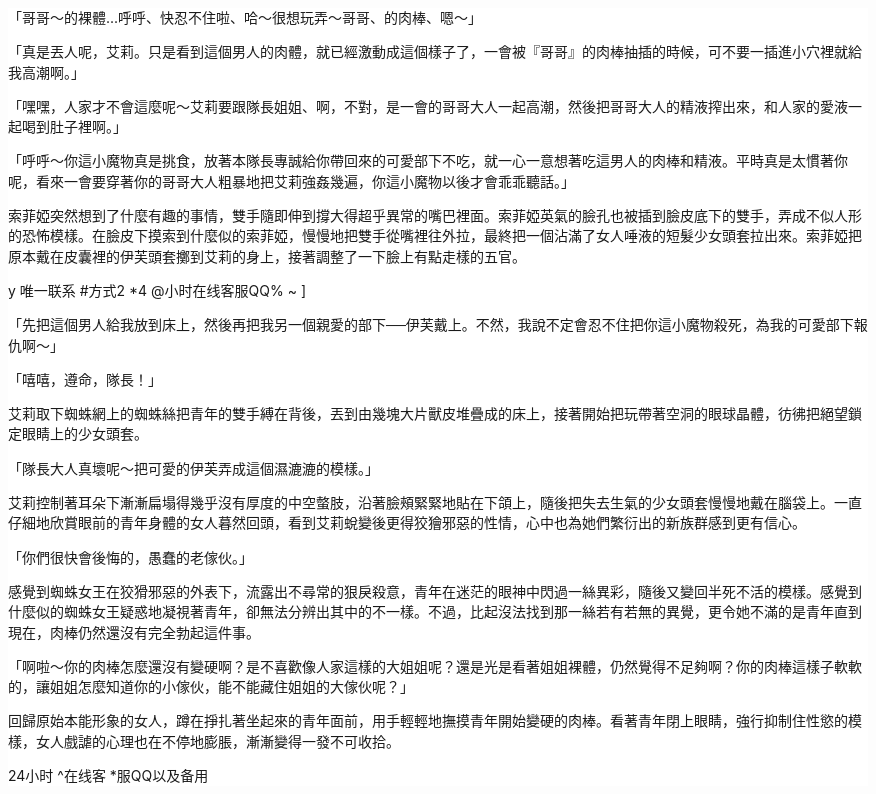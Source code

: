 「哥哥～的裸體...呼呼、快忍不住啦、哈～很想玩弄～哥哥、的肉棒、嗯～」



「真是丟人呢，艾莉。只是看到這個男人的肉體，就已經激動成這個樣子了，一會被『哥哥』的肉棒抽插的時候，可不要一插進小穴裡就給我高潮啊。」



「嘿嘿，人家才不會這麼呢～艾莉要跟隊長姐姐、啊，不對，是一會的哥哥大人一起高潮，然後把哥哥大人的精液搾出來，和人家的愛液一起喝到肚子裡啊。」



「呼呼～你這小魔物真是挑食，放著本隊長專誠給你帶回來的可愛部下不吃，就一心一意想著吃這男人的肉棒和精液。平時真是太慣著你呢，看來一會要穿著你的哥哥大人粗暴地把艾莉強姦幾遍，你這小魔物以後才會乖乖聽話。」



索菲婭突然想到了什麼有趣的事情，雙手隨即伸到撐大得超乎異常的嘴巴裡面。索菲婭英氣的臉孔也被插到臉皮底下的雙手，弄成不似人形的恐怖模樣。在臉皮下摸索到什麼似的索菲婭，慢慢地把雙手從嘴裡往外拉，最終把一個沾滿了女人唾液的短髮少女頭套拉出來。索菲婭把原本戴在皮囊裡的伊芙頭套擲到艾莉的身上，接著調整了一下臉上有點走樣的五官。



y 唯一联系 #方式2 *4 @小时在线客服QQ% ~ ]



「先把這個男人給我放到床上，然後再把我另一個親愛的部下──伊芙戴上。不然，我說不定會忍不住把你這小魔物殺死，為我的可愛部下報仇啊～」





「嘻嘻，遵命，隊長！」



艾莉取下蜘蛛網上的蜘蛛絲把青年的雙手縛在背後，丟到由幾塊大片獸皮堆疊成的床上，接著開始把玩帶著空洞的眼球晶體，彷彿把絕望鎖定眼睛上的少女頭套。





「隊長大人真壞呢～把可愛的伊芙弄成這個濕漉漉的模樣。」





艾莉控制著耳朵下漸漸扁塌得幾乎沒有厚度的中空螫肢，沿著臉頰緊緊地貼在下頜上，隨後把失去生氣的少女頭套慢慢地戴在腦袋上。一直仔細地欣賞眼前的青年身體的女人暮然回頭，看到艾莉蛻變後更得狡獪邪惡的性情，心中也為她們繁衍出的新族群感到更有信心。



「你們很快會後悔的，愚蠢的老傢伙。」



感覺到蜘蛛女王在狡猾邪惡的外表下，流露出不尋常的狠戾殺意，青年在迷茫的眼神中閃過一絲異彩，隨後又變回半死不活的模樣。感覺到什麼似的蜘蛛女王疑惑地凝視著青年，卻無法分辨出其中的不一樣。不過，比起沒法找到那一絲若有若無的異覺，更令她不滿的是青年直到現在，肉棒仍然還沒有完全勃起這件事。





「啊啦～你的肉棒怎麼還沒有變硬啊？是不喜歡像人家這樣的大姐姐呢？還是光是看著姐姐裸體，仍然覺得不足夠啊？你的肉棒這樣子軟軟的，讓姐姐怎麼知道你的小傢伙，能不能藏住姐姐的大傢伙呢？」



回歸原始本能形象的女人，蹲在掙扎著坐起來的青年面前，用手輕輕地撫摸青年開始變硬的肉棒。看著青年閉上眼睛，強行抑制住性慾的模樣，女人戲謔的心理也在不停地膨脹，漸漸變得一發不可收拾。



 24小时 ^在线客 *服QQ以及备用


